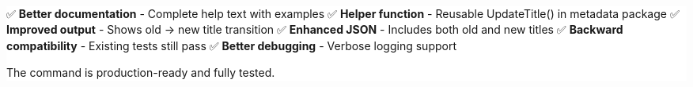 ✅ **Better documentation** - Complete help text with examples
✅ **Helper function** - Reusable UpdateTitle() in metadata package
✅ **Improved output** - Shows old → new title transition
✅ **Enhanced JSON** - Includes both old and new titles
✅ **Backward compatibility** - Existing tests still pass
✅ **Better debugging** - Verbose logging support

The command is production-ready and fully tested.
